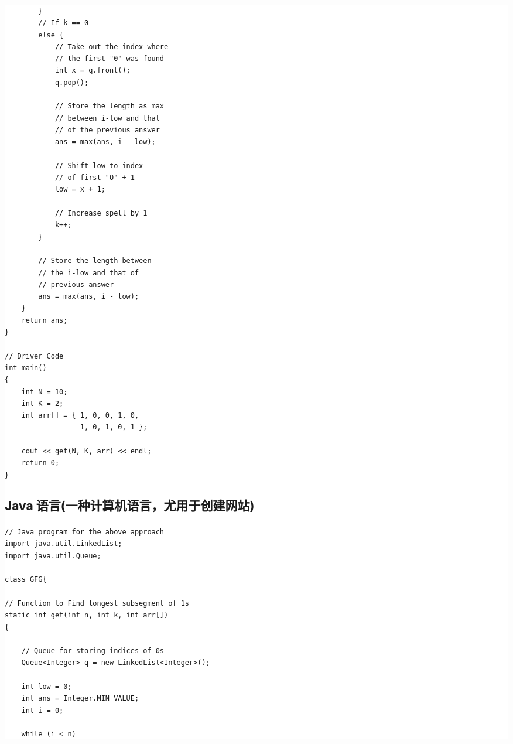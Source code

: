 ```
        }
        // If k == 0
        else {
            // Take out the index where
            // the first "0" was found
            int x = q.front();
            q.pop();

            // Store the length as max
            // between i-low and that
            // of the previous answer
            ans = max(ans, i - low);

            // Shift low to index
            // of first "O" + 1
            low = x + 1;

            // Increase spell by 1
            k++;
        }

        // Store the length between
        // the i-low and that of
        // previous answer
        ans = max(ans, i - low);
    }
    return ans;
}

// Driver Code
int main()
{
    int N = 10;
    int K = 2;
    int arr[] = { 1, 0, 0, 1, 0,
                  1, 0, 1, 0, 1 };

    cout << get(N, K, arr) << endl;
    return 0;
}
```

## Java 语言(一种计算机语言，尤用于创建网站)

```
// Java program for the above approach
import java.util.LinkedList;
import java.util.Queue;

class GFG{

// Function to Find longest subsegment of 1s
static int get(int n, int k, int arr[])
{

    // Queue for storing indices of 0s
    Queue<Integer> q = new LinkedList<Integer>();

    int low = 0;
    int ans = Integer.MIN_VALUE;
    int i = 0;

    while (i < n)
```